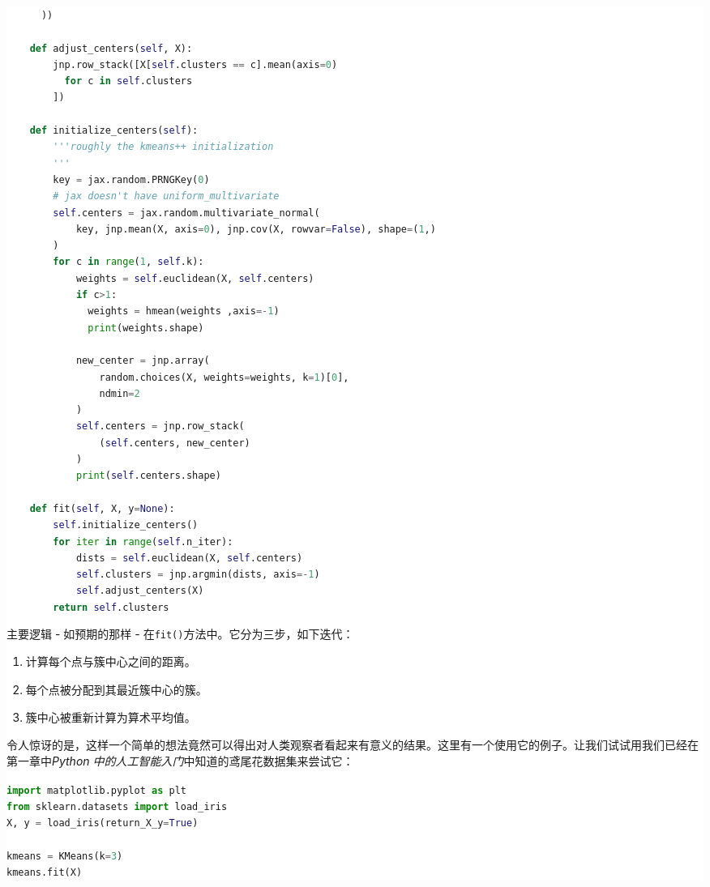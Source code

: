 ```py
      ))

    def adjust_centers(self, X):
        jnp.row_stack([X[self.clusters == c].mean(axis=0)
          for c in self.clusters
        ])

    def initialize_centers(self):
        '''roughly the kmeans++ initialization
        '''
        key = jax.random.PRNGKey(0)
        # jax doesn't have uniform_multivariate
        self.centers = jax.random.multivariate_normal(
            key, jnp.mean(X, axis=0), jnp.cov(X, rowvar=False), shape=(1,)
        )
        for c in range(1, self.k):
            weights = self.euclidean(X, self.centers)
            if c>1:
              weights = hmean(weights ,axis=-1)
              print(weights.shape)

            new_center = jnp.array(
                random.choices(X, weights=weights, k=1)[0],
                ndmin=2
            )
            self.centers = jnp.row_stack(
                (self.centers, new_center)
            )
            print(self.centers.shape)

    def fit(self, X, y=None):
        self.initialize_centers()
        for iter in range(self.n_iter):
            dists = self.euclidean(X, self.centers)
            self.clusters = jnp.argmin(dists, axis=-1)
            self.adjust_centers(X)
        return self.clusters
```

主要逻辑 - 如预期的那样 - 在`fit()`方法中。它分为三步，如下迭代：

1.  计算每个点与簇中心之间的距离。

1.  每个点被分配到其最近簇中心的簇。

1.  簇中心被重新计算为算术平均值。

令人惊讶的是，这样一个简单的想法竟然可以得出对人类观察者看起来有意义的结果。这里有一个使用它的例子。让我们试试用我们已经在第一章中*Python 中的人工智能入门*中知道的鸢尾花数据集来尝试它：

```py
import matplotlib.pyplot as plt
from sklearn.datasets import load_iris
X, y = load_iris(return_X_y=True)

kmeans = KMeans(k=3)
kmeans.fit(X)
```
